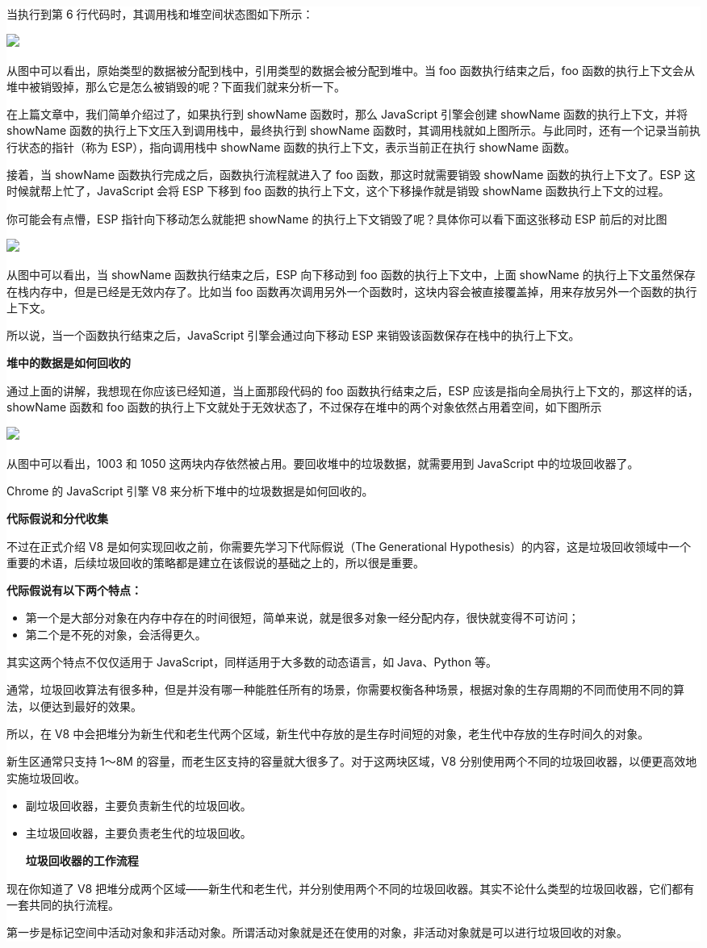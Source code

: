 当执行到第 6 行代码时，其调用栈和堆空间状态图如下所示：

![](https://s.poetries.work/gitee/2019/11/10.png)

从图中可以看出，原始类型的数据被分配到栈中，引用类型的数据会被分配到堆中。当 foo 函数执行结束之后，foo 函数的执行上下文会从堆中被销毁掉，那么它是怎么被销毁的呢？下面我们就来分析一下。

在上篇文章中，我们简单介绍过了，如果执行到 showName 函数时，那么 JavaScript 引擎会创建 showName 函数的执行上下文，并将 showName 函数的执行上下文压入到调用栈中，最终执行到 showName 函数时，其调用栈就如上图所示。与此同时，还有一个记录当前执行状态的指针（称为 ESP），指向调用栈中 showName 函数的执行上下文，表示当前正在执行 showName 函数。

接着，当 showName 函数执行完成之后，函数执行流程就进入了 foo 函数，那这时就需要销毁 showName 函数的执行上下文了。ESP 这时候就帮上忙了，JavaScript 会将 ESP 下移到 foo 函数的执行上下文，这个下移操作就是销毁 showName 函数执行上下文的过程。

你可能会有点懵，ESP 指针向下移动怎么就能把 showName 的执行上下文销毁了呢？具体你可以看下面这张移动 ESP 前后的对比图

![](https://s.poetries.work/gitee/2019/11/11.png)

从图中可以看出，当 showName 函数执行结束之后，ESP 向下移动到 foo 函数的执行上下文中，上面 showName 的执行上下文虽然保存在栈内存中，但是已经是无效内存了。比如当 foo 函数再次调用另外一个函数时，这块内容会被直接覆盖掉，用来存放另外一个函数的执行上下文。

所以说，当一个函数执行结束之后，JavaScript 引擎会通过向下移动 ESP 来销毁该函数保存在栈中的执行上下文。

**堆中的数据是如何回收的**

通过上面的讲解，我想现在你应该已经知道，当上面那段代码的 foo 函数执行结束之后，ESP 应该是指向全局执行上下文的，那这样的话，showName 函数和 foo 函数的执行上下文就处于无效状态了，不过保存在堆中的两个对象依然占用着空间，如下图所示

![](https://s.poetries.work/gitee/2019/11/12.png)

从图中可以看出，1003 和 1050 这两块内存依然被占用。要回收堆中的垃圾数据，就需要用到 JavaScript 中的垃圾回收器了。

 Chrome 的 JavaScript 引擎 V8 来分析下堆中的垃圾数据是如何回收的。

**代际假说和分代收集**

不过在正式介绍 V8 是如何实现回收之前，你需要先学习下代际假说（The Generational Hypothesis）的内容，这是垃圾回收领域中一个重要的术语，后续垃圾回收的策略都是建立在该假说的基础之上的，所以很是重要。

**代际假说有以下两个特点：**

- 第一个是大部分对象在内存中存在的时间很短，简单来说，就是很多对象一经分配内存，很快就变得不可访问；
- 第二个是不死的对象，会活得更久。

其实这两个特点不仅仅适用于 JavaScript，同样适用于大多数的动态语言，如 Java、Python 等。

通常，垃圾回收算法有很多种，但是并没有哪一种能胜任所有的场景，你需要权衡各种场景，根据对象的生存周期的不同而使用不同的算法，以便达到最好的效果。

所以，在 V8 中会把堆分为新生代和老生代两个区域，新生代中存放的是生存时间短的对象，老生代中存放的生存时间久的对象。

新生区通常只支持 1～8M 的容量，而老生区支持的容量就大很多了。对于这两块区域，V8 分别使用两个不同的垃圾回收器，以便更高效地实施垃圾回收。

- 副垃圾回收器，主要负责新生代的垃圾回收。

- 主垃圾回收器，主要负责老生代的垃圾回收。
  
  **垃圾回收器的工作流程**

现在你知道了 V8 把堆分成两个区域——新生代和老生代，并分别使用两个不同的垃圾回收器。其实不论什么类型的垃圾回收器，它们都有一套共同的执行流程。

第一步是标记空间中活动对象和非活动对象。所谓活动对象就是还在使用的对象，非活动对象就是可以进行垃圾回收的对象。
